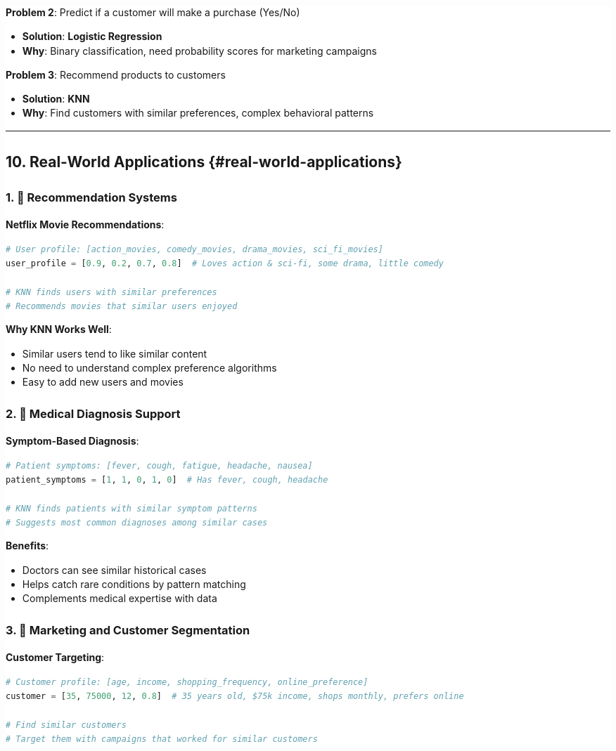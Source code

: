 **Problem 2**: Predict if a customer will make a purchase (Yes/No)
- **Solution**: **Logistic Regression**
- **Why**: Binary classification, need probability scores for marketing campaigns

**Problem 3**: Recommend products to customers
- **Solution**: **KNN**
- **Why**: Find customers with similar preferences, complex behavioral patterns

---

## 10. Real-World Applications {#real-world-applications}

### 1. 🛒 Recommendation Systems

**Netflix Movie Recommendations**:
```python
# User profile: [action_movies, comedy_movies, drama_movies, sci_fi_movies]
user_profile = [0.9, 0.2, 0.7, 0.8]  # Loves action & sci-fi, some drama, little comedy

# KNN finds users with similar preferences
# Recommends movies that similar users enjoyed
```

**Why KNN Works Well**:
- Similar users tend to like similar content
- No need to understand complex preference algorithms
- Easy to add new users and movies

### 2. 🏥 Medical Diagnosis Support

**Symptom-Based Diagnosis**:
```python
# Patient symptoms: [fever, cough, fatigue, headache, nausea]
patient_symptoms = [1, 1, 0, 1, 0]  # Has fever, cough, headache

# KNN finds patients with similar symptom patterns
# Suggests most common diagnoses among similar cases
```

**Benefits**:
- Doctors can see similar historical cases
- Helps catch rare conditions by pattern matching
- Complements medical expertise with data

### 3. 🎯 Marketing and Customer Segmentation

**Customer Targeting**:
```python
# Customer profile: [age, income, shopping_frequency, online_preference]
customer = [35, 75000, 12, 0.8]  # 35 years old, $75k income, shops monthly, prefers online

# Find similar customers
# Target them with campaigns that worked for similar customers
```
